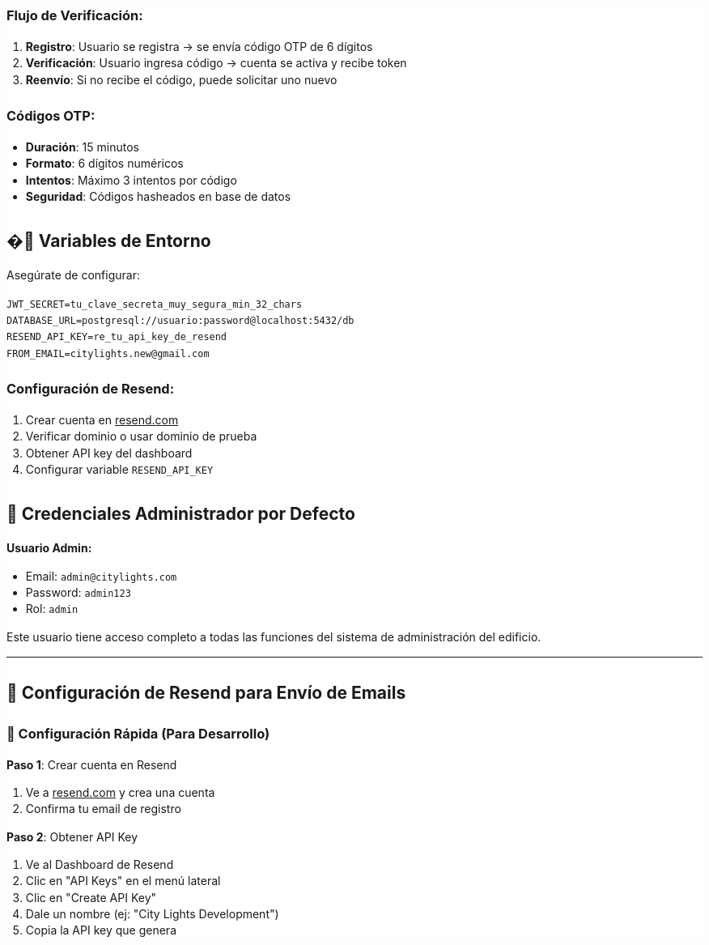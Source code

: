 ### Flujo de Verificación:
1. **Registro**: Usuario se registra → se envía código OTP de 6 dígitos
2. **Verificación**: Usuario ingresa código → cuenta se activa y recibe token
3. **Reenvío**: Si no recibe el código, puede solicitar uno nuevo

### Códigos OTP:
- **Duración**: 15 minutos
- **Formato**: 6 dígitos numéricos
- **Intentos**: Máximo 3 intentos por código
- **Seguridad**: Códigos hasheados en base de datos

## �🔧 Variables de Entorno

Asegúrate de configurar:
```env
JWT_SECRET=tu_clave_secreta_muy_segura_min_32_chars
DATABASE_URL=postgresql://usuario:password@localhost:5432/db
RESEND_API_KEY=re_tu_api_key_de_resend
FROM_EMAIL=citylights.new@gmail.com
```

### Configuración de Resend:
1. Crear cuenta en [resend.com](https://resend.com)
2. Verificar dominio o usar dominio de prueba
3. Obtener API key del dashboard
4. Configurar variable `RESEND_API_KEY`

## 👤 Credenciales Administrador por Defecto

**Usuario Admin:**
- Email: `admin@citylights.com`
- Password: `admin123`
- Rol: `admin`

Este usuario tiene acceso completo a todas las funciones del sistema de administración del edificio.

---

## 📧 Configuración de Resend para Envío de Emails

### 🚀 Configuración Rápida (Para Desarrollo)

**Paso 1**: Crear cuenta en Resend
1. Ve a [resend.com](https://resend.com) y crea una cuenta
2. Confirma tu email de registro

**Paso 2**: Obtener API Key
1. Ve al Dashboard de Resend
2. Clic en "API Keys" en el menú lateral
3. Clic en "Create API Key"
4. Dale un nombre (ej: "City Lights Development")
5. Copia la API key que genera
